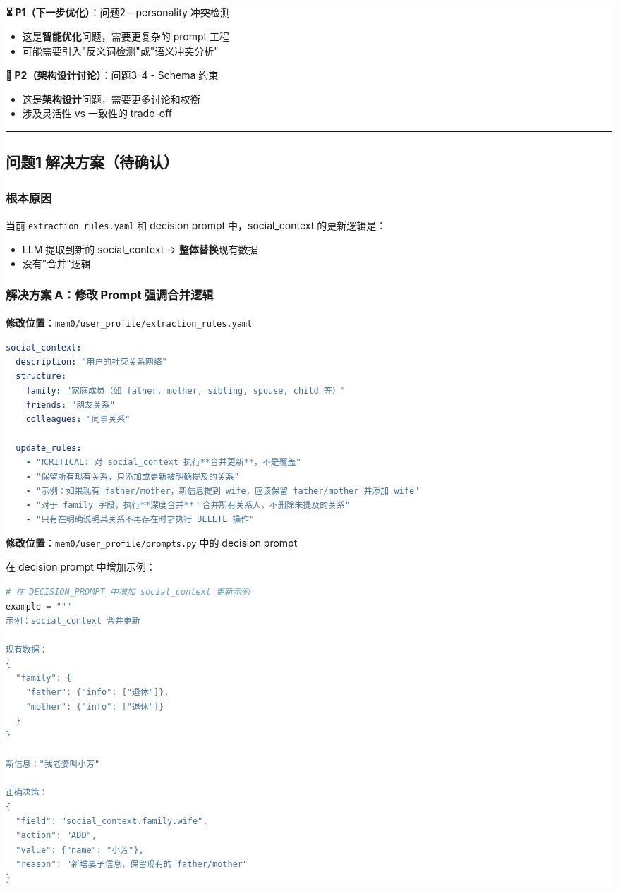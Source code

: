**⏳ P1（下一步优化）**：问题2 - personality 冲突检测

- 这是**智能优化**问题，需要更复杂的 prompt 工程
- 可能需要引入"反义词检测"或"语义冲突分析"

**💭 P2（架构设计讨论）**：问题3-4 - Schema 约束

- 这是**架构设计**问题，需要更多讨论和权衡
- 涉及灵活性 vs 一致性的 trade-off

---

## 问题1 解决方案（待确认）

### 根本原因

当前 `extraction_rules.yaml` 和 decision prompt 中，social_context 的更新逻辑是：
- LLM 提取到新的 social_context → **整体替换**现有数据
- 没有"合并"逻辑

### 解决方案 A：修改 Prompt 强调合并逻辑

**修改位置**：`mem0/user_profile/extraction_rules.yaml`

```yaml
social_context:
  description: "用户的社交关系网络"
  structure:
    family: "家庭成员（如 father, mother, sibling, spouse, child 等）"
    friends: "朋友关系"
    colleagues: "同事关系"

  update_rules:
    - "❗CRITICAL: 对 social_context 执行**合并更新**，不是覆盖"
    - "保留所有现有关系，只添加或更新被明确提及的关系"
    - "示例：如果现有 father/mother，新信息提到 wife，应该保留 father/mother 并添加 wife"
    - "对于 family 字段，执行**深度合并**：合并所有关系人，不删除未提及的关系"
    - "只有在明确说明某关系不再存在时才执行 DELETE 操作"
```

**修改位置**：`mem0/user_profile/prompts.py` 中的 decision prompt

在 decision prompt 中增加示例：

```python
# 在 DECISION_PROMPT 中增加 social_context 更新示例
example = """
示例：social_context 合并更新

现有数据：
{
  "family": {
    "father": {"info": ["退休"]},
    "mother": {"info": ["退休"]}
  }
}

新信息："我老婆叫小芳"

正确决策：
{
  "field": "social_context.family.wife",
  "action": "ADD",
  "value": {"name": "小芳"},
  "reason": "新增妻子信息，保留现有的 father/mother"
}

```
